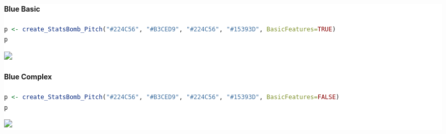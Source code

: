 #### Blue Basic

``` r
p <- create_StatsBomb_Pitch("#224C56", "#B3CED9", "#224C56", "#15393D", BasicFeatures=TRUE)
p
```

![](CreateAPitchForStatsBomb_files/figure-markdown_github/unnamed-chunk-23-1.png)

#### Blue Complex

``` r
p <- create_StatsBomb_Pitch("#224C56", "#B3CED9", "#224C56", "#15393D", BasicFeatures=FALSE)
p
```

![](CreateAPitchForStatsBomb_files/figure-markdown_github/unnamed-chunk-24-1.png)
